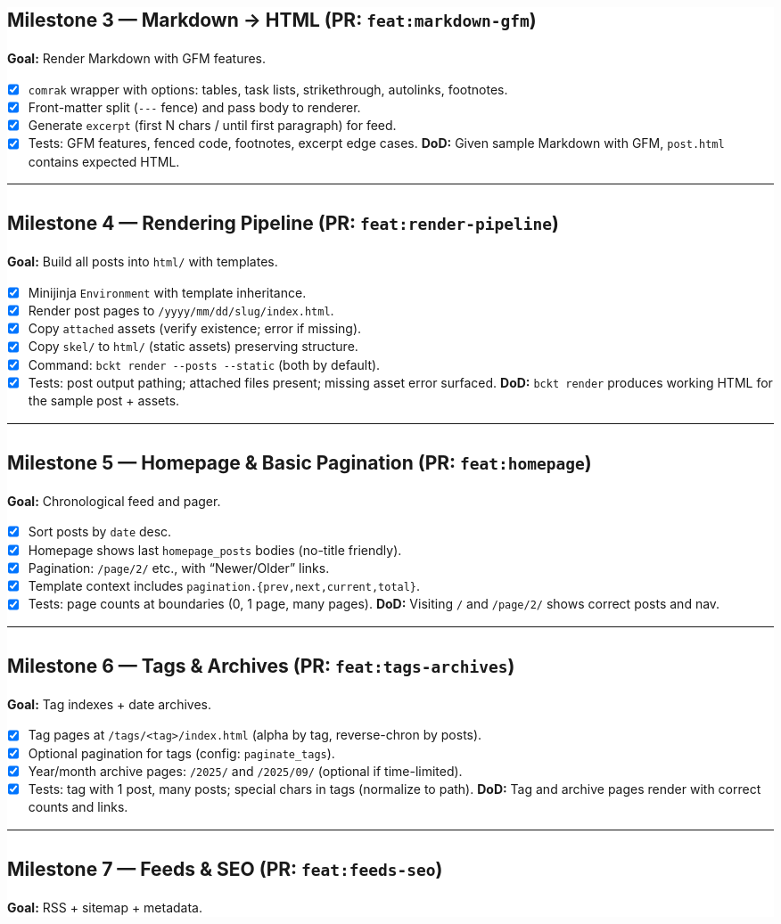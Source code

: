
## Milestone 3 — Markdown → HTML (PR: `feat:markdown-gfm`)
**Goal:** Render Markdown with GFM features.

- [x] `comrak` wrapper with options: tables, task lists, strikethrough, autolinks, footnotes.
- [x] Front-matter split (`---` fence) and pass body to renderer.
- [x] Generate `excerpt` (first N chars / until first paragraph) for feed.
- [x] Tests: GFM features, fenced code, footnotes, excerpt edge cases.
**DoD:** Given sample Markdown with GFM, `post.html` contains expected HTML.

---

## Milestone 4 — Rendering Pipeline (PR: `feat:render-pipeline`)
**Goal:** Build all posts into `html/` with templates.

- [x] Minijinja `Environment` with template inheritance.
- [x] Render post pages to `/yyyy/mm/dd/slug/index.html`.
- [x] Copy `attached` assets (verify existence; error if missing).
- [x] Copy `skel/` to `html/` (static assets) preserving structure.
- [x] Command: `bckt render --posts --static` (both by default).
- [x] Tests: post output pathing; attached files present; missing asset error surfaced.
**DoD:** `bckt render` produces working HTML for the sample post + assets.

---

## Milestone 5 — Homepage & Basic Pagination (PR: `feat:homepage`)
**Goal:** Chronological feed and pager.

- [x] Sort posts by `date` desc.
- [x] Homepage shows last `homepage_posts` bodies (no-title friendly).
- [x] Pagination: `/page/2/` etc., with “Newer/Older” links.
- [x] Template context includes `pagination.{prev,next,current,total}`.
- [x] Tests: page counts at boundaries (0, 1 page, many pages).
**DoD:** Visiting `/` and `/page/2/` shows correct posts and nav.

---

## Milestone 6 — Tags & Archives (PR: `feat:tags-archives`)
**Goal:** Tag indexes + date archives.

- [x] Tag pages at `/tags/<tag>/index.html` (alpha by tag, reverse-chron by posts).
- [x] Optional pagination for tags (config: `paginate_tags`).
- [x] Year/month archive pages: `/2025/` and `/2025/09/` (optional if time-limited).
- [x] Tests: tag with 1 post, many posts; special chars in tags (normalize to path).
**DoD:** Tag and archive pages render with correct counts and links.

---

## Milestone 7 — Feeds & SEO (PR: `feat:feeds-seo`)
**Goal:** RSS + sitemap + metadata.
